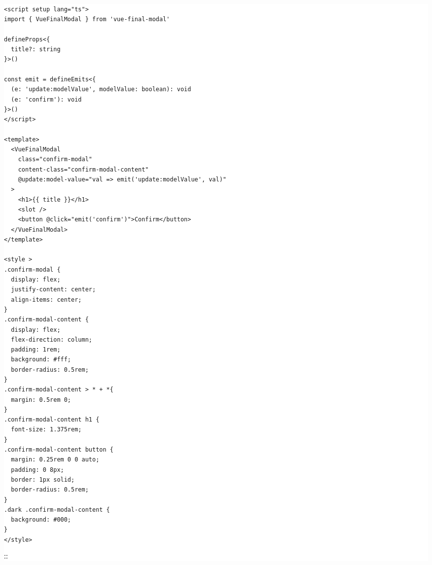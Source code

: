   ```vue [ConfirmModal.vue]
  <script setup lang="ts">
  import { VueFinalModal } from 'vue-final-modal'

  defineProps<{
    title?: string
  }>()

  const emit = defineEmits<{
    (e: 'update:modelValue', modelValue: boolean): void
    (e: 'confirm'): void
  }>()
  </script>

  <template>
    <VueFinalModal
      class="confirm-modal"
      content-class="confirm-modal-content"
      @update:model-value="val => emit('update:modelValue', val)"
    >
      <h1>{{ title }}</h1>
      <slot />
      <button @click="emit('confirm')">Confirm</button>
    </VueFinalModal>
  </template>

  <style >
  .confirm-modal {
    display: flex;
    justify-content: center;
    align-items: center;
  }
  .confirm-modal-content {
    display: flex;
    flex-direction: column;
    padding: 1rem;
    background: #fff;
    border-radius: 0.5rem;
  }
  .confirm-modal-content > * + *{
    margin: 0.5rem 0;
  }
  .confirm-modal-content h1 {
    font-size: 1.375rem;
  }
  .confirm-modal-content button {
    margin: 0.25rem 0 0 auto;
    padding: 0 8px;
    border: 1px solid;
    border-radius: 0.5rem;
  }
  .dark .confirm-modal-content {
    background: #000;
  }
  </style>
  ```
::
